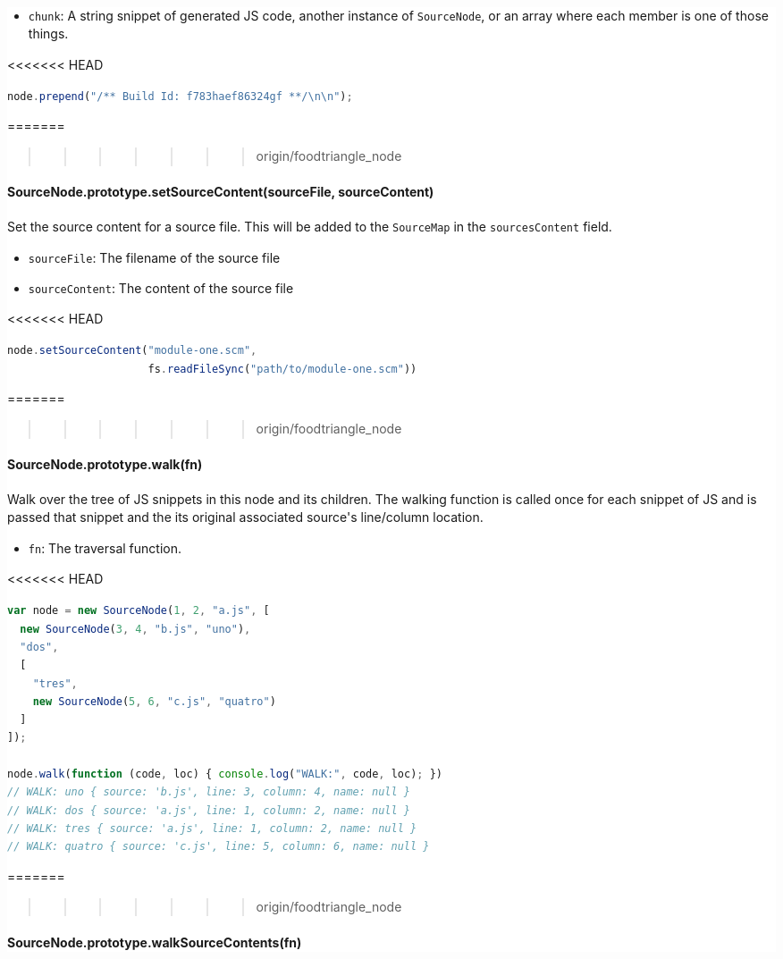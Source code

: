 * `chunk`: A string snippet of generated JS code, another instance of
   `SourceNode`, or an array where each member is one of those things.

<<<<<<< HEAD
```js
node.prepend("/** Build Id: f783haef86324gf **/\n\n");
```

=======
>>>>>>> origin/foodtriangle_node
#### SourceNode.prototype.setSourceContent(sourceFile, sourceContent)

Set the source content for a source file. This will be added to the
`SourceMap` in the `sourcesContent` field.

* `sourceFile`: The filename of the source file

* `sourceContent`: The content of the source file

<<<<<<< HEAD
```js
node.setSourceContent("module-one.scm",
                      fs.readFileSync("path/to/module-one.scm"))
```

=======
>>>>>>> origin/foodtriangle_node
#### SourceNode.prototype.walk(fn)

Walk over the tree of JS snippets in this node and its children. The walking
function is called once for each snippet of JS and is passed that snippet and
the its original associated source's line/column location.

* `fn`: The traversal function.

<<<<<<< HEAD
```js
var node = new SourceNode(1, 2, "a.js", [
  new SourceNode(3, 4, "b.js", "uno"),
  "dos",
  [
    "tres",
    new SourceNode(5, 6, "c.js", "quatro")
  ]
]);

node.walk(function (code, loc) { console.log("WALK:", code, loc); })
// WALK: uno { source: 'b.js', line: 3, column: 4, name: null }
// WALK: dos { source: 'a.js', line: 1, column: 2, name: null }
// WALK: tres { source: 'a.js', line: 1, column: 2, name: null }
// WALK: quatro { source: 'c.js', line: 5, column: 6, name: null }
```

=======
>>>>>>> origin/foodtriangle_node
#### SourceNode.prototype.walkSourceContents(fn)
